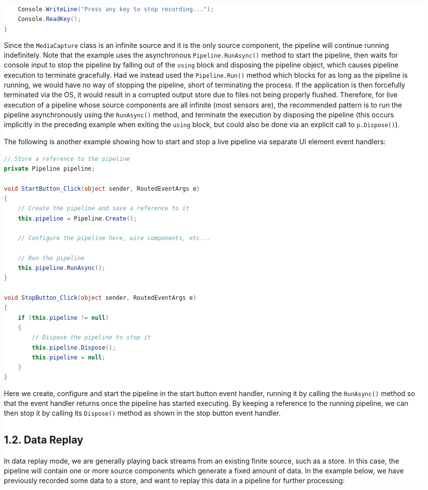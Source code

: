 ```csharp
    Console.WriteLine("Press any key to stop recording...");
    Console.ReadKey();
}
```

Since the `MediaCapture` class is an infinite source and it is the only source component, the pipeline will continue running indefinitely. Note that the example uses the asynchronous `Pipeline.RunAsync()` method to start the pipeline, then waits for console input to stop the pipeline by falling out of the `using` block and disposing the pipeline object, which causes pipeline execution to terminate gracefully. Had we instead used the `Pipeline.Run()` method which blocks for as long as the pipeline is running, we would have no way of stopping the pipeline, short of terminating the process. If the application is then forcefully terminated via the OS, it would result in a corrupted output store due to files not being properly flushed. Therefore, for live execution of a pipeline whose source components are all infinite (most sensors are), the recommended pattern is to run the pipeline asynchronously using the `RunAsync()` method, and terminate the execution by disposing the pipeline (this occurs implicitly in the preceding example when exiting the `using` block, but could also be done via an explicit call to `p.Dispose()`).

The following is another example showing how to start and stop a live pipeline via separate UI element event handlers:

```csharp
// Store a reference to the pipeline
private Pipeline pipeline;

void StartButton_Click(object sender, RoutedEventArgs e)
{
    // Create the pipeline and save a reference to it
    this.pipeline = Pipeline.Create();

    // Configure the pipeline here, wire components, etc...

    // Run the pipeline
    this.pipeline.RunAsync();
}

void StopButton_Click(object sender, RoutedEventArgs e)
{
    if (this.pipeline != null)
    {
        // Dispose the pipeline to stop it
        this.pipeline.Dispose();
        this.pipeline = null;
    }
}
```

Here we create, configure and start the pipeline in the start button event handler, running it by calling the `RunAsync()` method so that the event handler returns once the pipeline has started executing. By keeping a reference to the running pipeline, we can then stop it by calling its `Dispose()` method as shown in the stop button event handler.

## 1.2. Data Replay
In data replay mode, we are generally playing back streams from an existing finite source, such as a store. In this case, the pipeline will contain one or more source components which generate a fixed amount of data. In the example below, we have previously recorded some data to a store, and want to replay this data in a pipeline for further processing:
